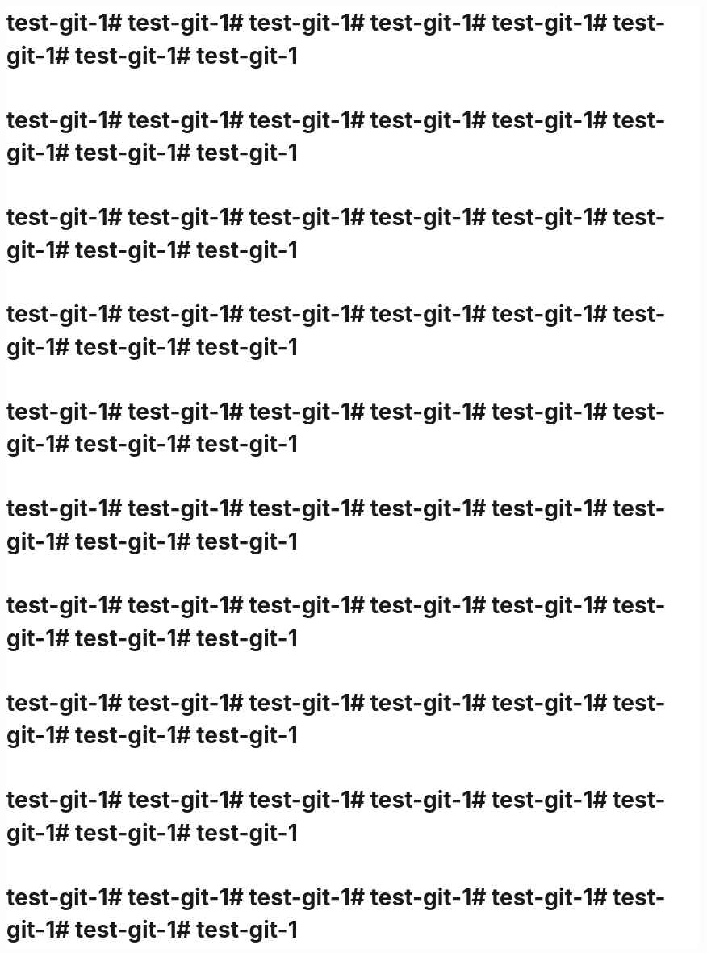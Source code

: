# test-git-1# test-git-1# test-git-1# test-git-1# test-git-1# test-git-1# test-git-1# test-git-1
# test-git-1# test-git-1# test-git-1# test-git-1# test-git-1# test-git-1# test-git-1# test-git-1
# test-git-1# test-git-1# test-git-1# test-git-1# test-git-1# test-git-1# test-git-1# test-git-1
# test-git-1# test-git-1# test-git-1# test-git-1# test-git-1# test-git-1# test-git-1# test-git-1
# test-git-1# test-git-1# test-git-1# test-git-1# test-git-1# test-git-1# test-git-1# test-git-1
# test-git-1# test-git-1# test-git-1# test-git-1# test-git-1# test-git-1# test-git-1# test-git-1
# test-git-1# test-git-1# test-git-1# test-git-1# test-git-1# test-git-1# test-git-1# test-git-1
# test-git-1# test-git-1# test-git-1# test-git-1# test-git-1# test-git-1# test-git-1# test-git-1
# test-git-1# test-git-1# test-git-1# test-git-1# test-git-1# test-git-1# test-git-1# test-git-1
# test-git-1# test-git-1# test-git-1# test-git-1# test-git-1# test-git-1# test-git-1# test-git-1
